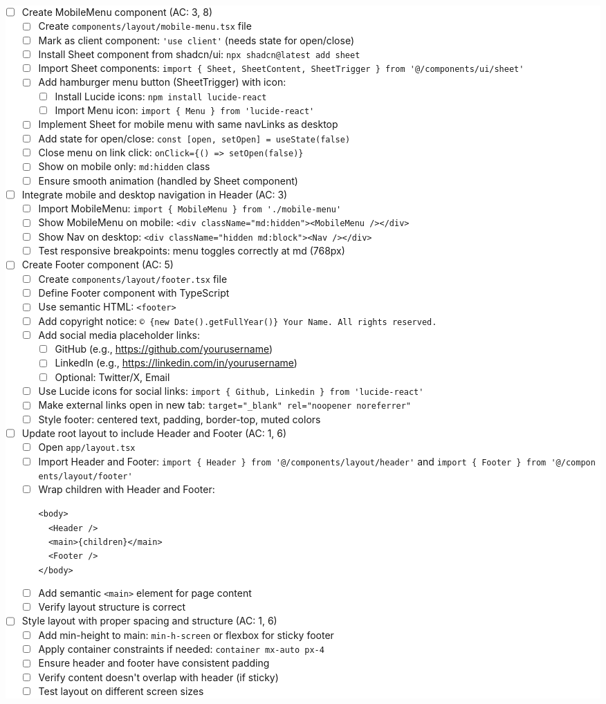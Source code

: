 - [ ] Create MobileMenu component (AC: 3, 8)
  - [ ] Create `components/layout/mobile-menu.tsx` file
  - [ ] Mark as client component: `'use client'` (needs state for open/close)
  - [ ] Install Sheet component from shadcn/ui: `npx shadcn@latest add sheet`
  - [ ] Import Sheet components: `import { Sheet, SheetContent, SheetTrigger } from '@/components/ui/sheet'`
  - [ ] Add hamburger menu button (SheetTrigger) with icon:
    - [ ] Install Lucide icons: `npm install lucide-react`
    - [ ] Import Menu icon: `import { Menu } from 'lucide-react'`
  - [ ] Implement Sheet for mobile menu with same navLinks as desktop
  - [ ] Add state for open/close: `const [open, setOpen] = useState(false)`
  - [ ] Close menu on link click: `onClick={() => setOpen(false)}`
  - [ ] Show on mobile only: `md:hidden` class
  - [ ] Ensure smooth animation (handled by Sheet component)

- [ ] Integrate mobile and desktop navigation in Header (AC: 3)
  - [ ] Import MobileMenu: `import { MobileMenu } from './mobile-menu'`
  - [ ] Show MobileMenu on mobile: `<div className="md:hidden"><MobileMenu /></div>`
  - [ ] Show Nav on desktop: `<div className="hidden md:block"><Nav /></div>`
  - [ ] Test responsive breakpoints: menu toggles correctly at md (768px)

- [ ] Create Footer component (AC: 5)
  - [ ] Create `components/layout/footer.tsx` file
  - [ ] Define Footer component with TypeScript
  - [ ] Use semantic HTML: `<footer>`
  - [ ] Add copyright notice: `© {new Date().getFullYear()} Your Name. All rights reserved.`
  - [ ] Add social media placeholder links:
    - [ ] GitHub (e.g., https://github.com/yourusername)
    - [ ] LinkedIn (e.g., https://linkedin.com/in/yourusername)
    - [ ] Optional: Twitter/X, Email
  - [ ] Use Lucide icons for social links: `import { Github, Linkedin } from 'lucide-react'`
  - [ ] Make external links open in new tab: `target="_blank" rel="noopener noreferrer"`
  - [ ] Style footer: centered text, padding, border-top, muted colors

- [ ] Update root layout to include Header and Footer (AC: 1, 6)
  - [ ] Open `app/layout.tsx`
  - [ ] Import Header and Footer: `import { Header } from '@/components/layout/header'` and `import { Footer } from '@/components/layout/footer'`
  - [ ] Wrap children with Header and Footer:
    ```tsx
    <body>
      <Header />
      <main>{children}</main>
      <Footer />
    </body>
    ```
  - [ ] Add semantic `<main>` element for page content
  - [ ] Verify layout structure is correct

- [ ] Style layout with proper spacing and structure (AC: 1, 6)
  - [ ] Add min-height to main: `min-h-screen` or flexbox for sticky footer
  - [ ] Apply container constraints if needed: `container mx-auto px-4`
  - [ ] Ensure header and footer have consistent padding
  - [ ] Verify content doesn't overlap with header (if sticky)
  - [ ] Test layout on different screen sizes
